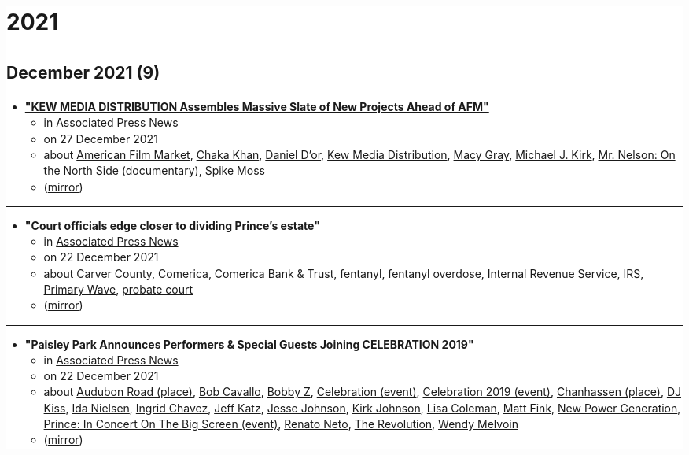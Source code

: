 # 2021

## December 2021 (9)

 - [**"KEW MEDIA DISTRIBUTION Assembles Massive Slate of New Projects Ahead of AFM"**](https://apnews.com/article/entertainment-business-music-media-canada-b1f9fbe540b4417d8832dc5e769cf45e)
    - in [Associated Press News](../../publications/a-e/associated-press-news/index.md)
    - on 27 December 2021
    - about [American Film Market](../../topics/american-film-market/index.md), [Chaka Khan](../../topics/chaka-khan/index.md), [Daniel D’or](../../topics/daniel-d-or/index.md), [Kew Media Distribution](../../topics/kew-media-distribution/index.md), [Macy Gray](../../topics/macy-gray/index.md), [Michael J. Kirk](../../topics/michael-j-kirk/index.md), [Mr. Nelson: On the North Side (documentary)](../../topics/documentary/mr-nelson-on-the-north-side/index.md), [Spike Moss](../../topics/spike-moss/index.md)
    - ([mirror](https://web.archive.org/web/*/https://apnews.com/article/entertainment-business-music-media-canada-b1f9fbe540b4417d8832dc5e769cf45e))

----

 - [**"Court officials edge closer to dividing Prince’s estate"**](https://apnews.com/article/entertainment-music-prince-internal-revenue-service-e143ea1dc6b68844d9d06f0345c46c10)
    - in [Associated Press News](../../publications/a-e/associated-press-news/index.md)
    - on 22 December 2021
    - about [Carver County](../../topics/carver-county/index.md), [Comerica](../../topics/comerica/index.md), [Comerica Bank & Trust](../../topics/comerica-bank-trust/index.md), [fentanyl](../../topics/fentanyl/index.md), [fentanyl overdose](../../topics/fentanyl-overdose/index.md), [Internal Revenue Service](../../topics/internal-revenue-service/index.md), [IRS](../../topics/irs/index.md), [Primary Wave](../../topics/primary-wave/index.md), [probate court](../../topics/probate-court/index.md)
    - ([mirror](https://web.archive.org/web/*/https://apnews.com/article/entertainment-music-prince-internal-revenue-service-e143ea1dc6b68844d9d06f0345c46c10))

----

 - [**"Paisley Park Announces Performers & Special Guests Joining CELEBRATION 2019"**](https://apnews.com/article/entertainment-music-minnesota-minneapolis-prince-5dab29ebae754a008ff8dc0d3bdc5469)
    - in [Associated Press News](../../publications/a-e/associated-press-news/index.md)
    - on 22 December 2021
    - about [Audubon Road (place)](../../topics/place/audubon-road/index.md), [Bob Cavallo](../../topics/bob-cavallo/index.md), [Bobby Z](../../topics/bobby-z/index.md), [Celebration (event)](../../topics/event/celebration/index.md), [Celebration 2019 (event)](../../topics/event/celebration-2019/index.md), [Chanhassen (place)](../../topics/place/chanhassen/index.md), [DJ Kiss](../../topics/dj-kiss/index.md), [Ida Nielsen](../../topics/ida-nielsen/index.md), [Ingrid Chavez](../../topics/ingrid-chavez/index.md), [Jeff Katz](../../topics/jeff-katz/index.md), [Jesse Johnson](../../topics/jesse-johnson/index.md), [Kirk Johnson](../../topics/kirk-johnson/index.md), [Lisa Coleman](../../topics/lisa-coleman/index.md), [Matt Fink](../../topics/matt-fink/index.md), [New Power Generation](../../topics/new-power-generation/index.md), [Prince: In Concert On The Big Screen (event)](../../topics/event/prince-in-concert-on-the-big-screen/index.md), [Renato Neto](../../topics/renato-neto/index.md), [The Revolution](../../topics/the-revolution/index.md), [Wendy Melvoin](../../topics/wendy-melvoin/index.md)
    - ([mirror](https://web.archive.org/web/*/https://apnews.com/article/entertainment-music-minnesota-minneapolis-prince-5dab29ebae754a008ff8dc0d3bdc5469))
